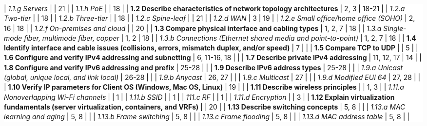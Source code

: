 | *1.1.g Servers* |  | 21 |
| *1.1.h PoE* |  | 18 |
| **1.2 Describe characteristics of network topology architectures** | 2, 3 | 18-21 |
| *1.2.a Two-tier* |  | 18 |
| *1.2.b Three-tier* |  | 18 |
| *1.2.c Spine-leaf* |  | 21 |
| *1.2.d WAN* | 3 | 19 |
| *1.2.e Small office/home office (SOHO)* | 2, 16 | 18 |
| *1.2.f On-premises and cloud* |  | 20 |
| **1.3 Compare physical interface and cabling types** | 1, 2, 7 | 18 |
| *1.3.a Single-mode fiber, multimode fiber, copper* | 1, 2 | 18 |
| *1.3.b Connections (Ethernet shared media and point-to-point)* | 1, 2, 7 | 18 |
| **1.4 Identify interface and cable issues (collisions, errors, mismatch duplex, and/or speed)** | 7 |  |
| **1.5 Compare TCP to UDP** |  | 5 |
| **1.6 Configure and verify IPv4 addressing and subnetting** | 6, 11-16, 18 |  |
| **1.7 Describe private IPv4 addressing** | 11, 12, 17 | 14 |
| **1.8 Configure and verify IPv6 addressing and prefix** | 25-28 |  |
| **1.9 Describe IPv6 address types** | 25-28 |  |
| *1.9.a Unicast (global, unique local, and link local)* | 26-28 |  |
| *1.9.b Anycast* | 26, 27 |  |
| *1.9.c Multicast* | 27 |  |
| *1.9.d Modified EUI 64* | 27, 28 |  |
| **1.10 Verify IP parameters for Client OS (Windows, Mac OS, Linux)** | 19 |  |
| **1.11 Describe wireless principles** |  | 1, 3 |
| *1.11.a Nonoverlapping Wi-Fi channels* |  | 1 |
| *1.11.b SSID* |  | 1 |
| *111.c RF* |  | 1 |
| *1.11.d Encryption* |  | 3 |
| **1.12 Explain virtualization fundamentals (server virtualization, containers, and VRFs)** |  | 20 |
| **1.13 Describe switching concepts** | 5, 8 |  |
| *1.13.a MAC learning and aging* | 5, 8 |  |
| *1.13.b Frame switching* | 5, 8 |  |
| *1.13.c Frame flooding* | 5, 8 |  |
| *1.13.d MAC address table* | 5, 8 |  |
